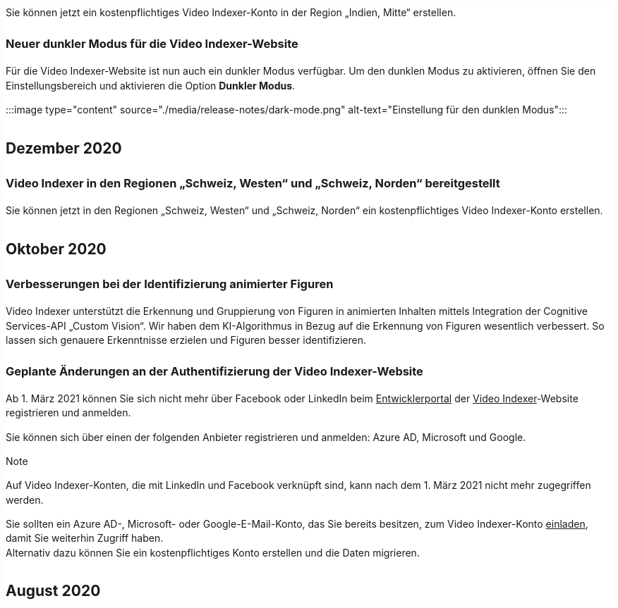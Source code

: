 Sie können jetzt ein kostenpflichtiges Video Indexer-Konto in der Region „Indien, Mitte“ erstellen. 

### <a name="new-dark-mode-for-the-video-indexer-website-experience"></a>Neuer dunkler Modus für die Video Indexer-Website

Für die Video Indexer-Website ist nun auch ein dunkler Modus verfügbar. Um den dunklen Modus zu aktivieren, öffnen Sie den Einstellungsbereich und aktivieren die Option **Dunkler Modus**. 

:::image type="content" source="./media/release-notes/dark-mode.png" alt-text="Einstellung für den dunklen Modus":::

## <a name="december-2020"></a>Dezember 2020

### <a name="video-indexer-deployed-in-the-switzerland-west-and-switzerland-north"></a>Video Indexer in den Regionen „Schweiz, Westen“ und „Schweiz, Norden“ bereitgestellt

Sie können jetzt in den Regionen „Schweiz, Westen“ und „Schweiz, Norden“ ein kostenpflichtiges Video Indexer-Konto erstellen.

## <a name="october-2020"></a>Oktober 2020

### <a name="animated-character-identification-improvements"></a>Verbesserungen bei der Identifizierung animierter Figuren  

Video Indexer unterstützt die Erkennung und Gruppierung von Figuren in animierten Inhalten mittels Integration der Cognitive Services-API „Custom Vision“. Wir haben dem KI-Algorithmus in Bezug auf die Erkennung von Figuren wesentlich verbessert. So lassen sich genauere Erkenntnisse erzielen und Figuren besser identifizieren.

### <a name="planned-video-indexer-website-authenticatication-changes"></a>Geplante Änderungen an der Authentifizierung der Video Indexer-Website

Ab 1. März 2021 können Sie sich nicht mehr über Facebook oder LinkedIn beim [Entwicklerportal](video-indexer-use-apis.md) der [Video Indexer](https://www.videoindexer.ai/)-Website registrieren und anmelden.

Sie können sich über einen der folgenden Anbieter registrieren und anmelden: Azure AD, Microsoft und Google.

> [!NOTE]
> Auf Video Indexer-Konten, die mit LinkedIn und Facebook verknüpft sind, kann nach dem 1. März 2021 nicht mehr zugegriffen werden. 
> 
> Sie sollten ein Azure AD-, Microsoft- oder Google-E-Mail-Konto, das Sie bereits besitzen, zum Video Indexer-Konto [einladen](invite-users.md), damit Sie weiterhin Zugriff haben.<br/>
> Alternativ dazu können Sie ein kostenpflichtiges Konto erstellen und die Daten migrieren.

## <a name="august-2020"></a>August 2020
